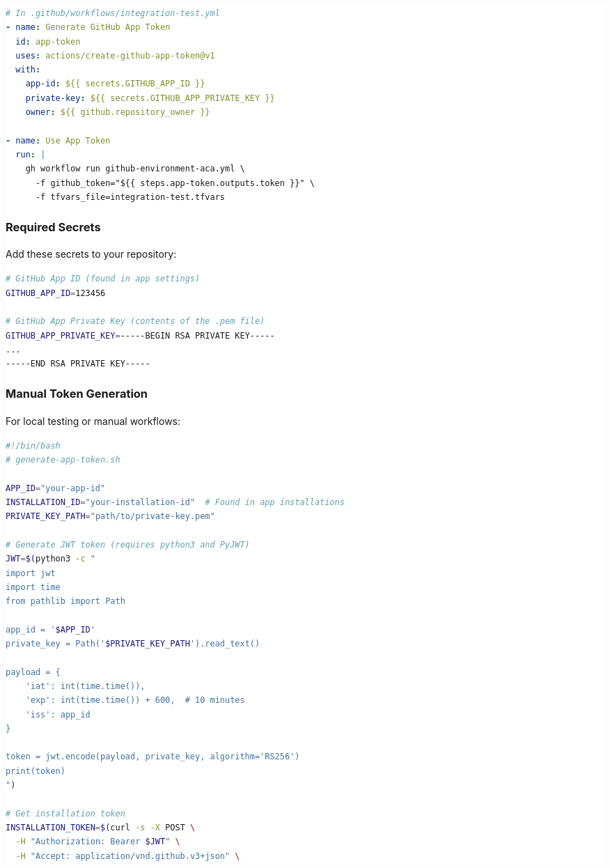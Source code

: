 ```yaml
# In .github/workflows/integration-test.yml
- name: Generate GitHub App Token
  id: app-token
  uses: actions/create-github-app-token@v1
  with:
    app-id: ${{ secrets.GITHUB_APP_ID }}
    private-key: ${{ secrets.GITHUB_APP_PRIVATE_KEY }}
    owner: ${{ github.repository_owner }}

- name: Use App Token
  run: |
    gh workflow run github-environment-aca.yml \
      -f github_token="${{ steps.app-token.outputs.token }}" \
      -f tfvars_file=integration-test.tfvars
```

### **Required Secrets**

Add these secrets to your repository:

```bash
# GitHub App ID (found in app settings)
GITHUB_APP_ID=123456

# GitHub App Private Key (contents of the .pem file)
GITHUB_APP_PRIVATE_KEY=-----BEGIN RSA PRIVATE KEY-----
...
-----END RSA PRIVATE KEY-----
```

### **Manual Token Generation**

For local testing or manual workflows:

```bash
#!/bin/bash
# generate-app-token.sh

APP_ID="your-app-id"
INSTALLATION_ID="your-installation-id"  # Found in app installations
PRIVATE_KEY_PATH="path/to/private-key.pem"

# Generate JWT token (requires python3 and PyJWT)
JWT=$(python3 -c "
import jwt
import time
from pathlib import Path

app_id = '$APP_ID'
private_key = Path('$PRIVATE_KEY_PATH').read_text()

payload = {
    'iat': int(time.time()),
    'exp': int(time.time()) + 600,  # 10 minutes
    'iss': app_id
}

token = jwt.encode(payload, private_key, algorithm='RS256')
print(token)
")

# Get installation token
INSTALLATION_TOKEN=$(curl -s -X POST \
  -H "Authorization: Bearer $JWT" \
  -H "Accept: application/vnd.github.v3+json" \
```
